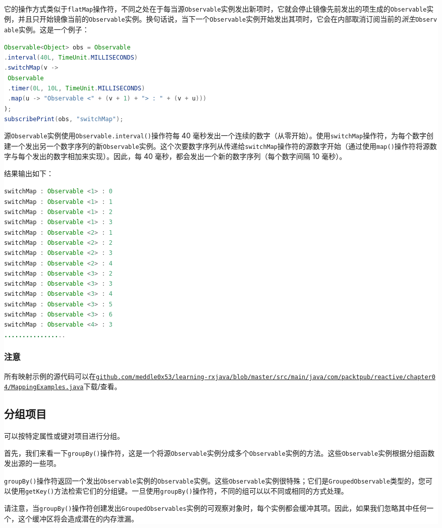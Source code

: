 它的操作方式类似于`flatMap`操作符，不同之处在于每当源`Observable`实例发出新项时，它就会停止镜像先前发出的项生成的`Observable`实例，并且只开始镜像当前的`Observable`实例。换句话说，当下一个`Observable`实例开始发出其项时，它会在内部取消订阅当前的*派生*`Observable`实例。这是一个例子：

```java
Observable<Object> obs = Observable
.interval(40L, TimeUnit.MILLISECONDS)
.switchMap(v ->
 Observable
 .timer(0L, 10L, TimeUnit.MILLISECONDS)
 .map(u -> "Observable <" + (v + 1) + "> : " + (v + u)))
);
subscribePrint(obs, "switchMap");
```

源`Observable`实例使用`Observable.interval()`操作符每 40 毫秒发出一个连续的数字（从零开始）。使用`switchMap`操作符，为每个数字创建一个发出另一个数字序列的新`Observable`实例。这个次要数字序列从传递给`switchMap`操作符的源数字开始（通过使用`map()`操作符将源数字与每个发出的数字相加来实现）。因此，每 40 毫秒，都会发出一个新的数字序列（每个数字间隔 10 毫秒）。

结果输出如下：

```java
switchMap : Observable <1> : 0
switchMap : Observable <1> : 1
switchMap : Observable <1> : 2
switchMap : Observable <1> : 3
switchMap : Observable <2> : 1
switchMap : Observable <2> : 2
switchMap : Observable <2> : 3
switchMap : Observable <2> : 4
switchMap : Observable <3> : 2
switchMap : Observable <3> : 3
switchMap : Observable <3> : 4
switchMap : Observable <3> : 5
switchMap : Observable <3> : 6
switchMap : Observable <4> : 3
.................

```

### 注意

所有映射示例的源代码可以在[`github.com/meddle0x53/learning-rxjava/blob/master/src/main/java/com/packtpub/reactive/chapter04/MappingExamples.java`](https://github.com/meddle0x53/learning-rxjava/blob/master/src/main/java/com/packtpub/reactive/chapter04/MappingExamples.java)下载/查看。

## 分组项目

可以按特定属性或键对项目进行分组。

首先，我们来看一下`groupBy()`操作符，这是一个将源`Observable`实例分成多个`Observable`实例的方法。这些`Observable`实例根据分组函数发出源的一些项。

`groupBy()`操作符返回一个发出`Observable`实例的`Observable`实例。这些`Observable`实例很特殊；它们是`GroupedObservable`类型的，您可以使用`getKey()`方法检索它们的分组键。一旦使用`groupBy()`操作符，不同的组可以以不同或相同的方式处理。

请注意，当`groupBy()`操作符创建发出`GroupedObservables`实例的可观察对象时，每个实例都会缓冲其项。因此，如果我们忽略其中任何一个，这个缓冲区将会造成潜在的内存泄漏。
